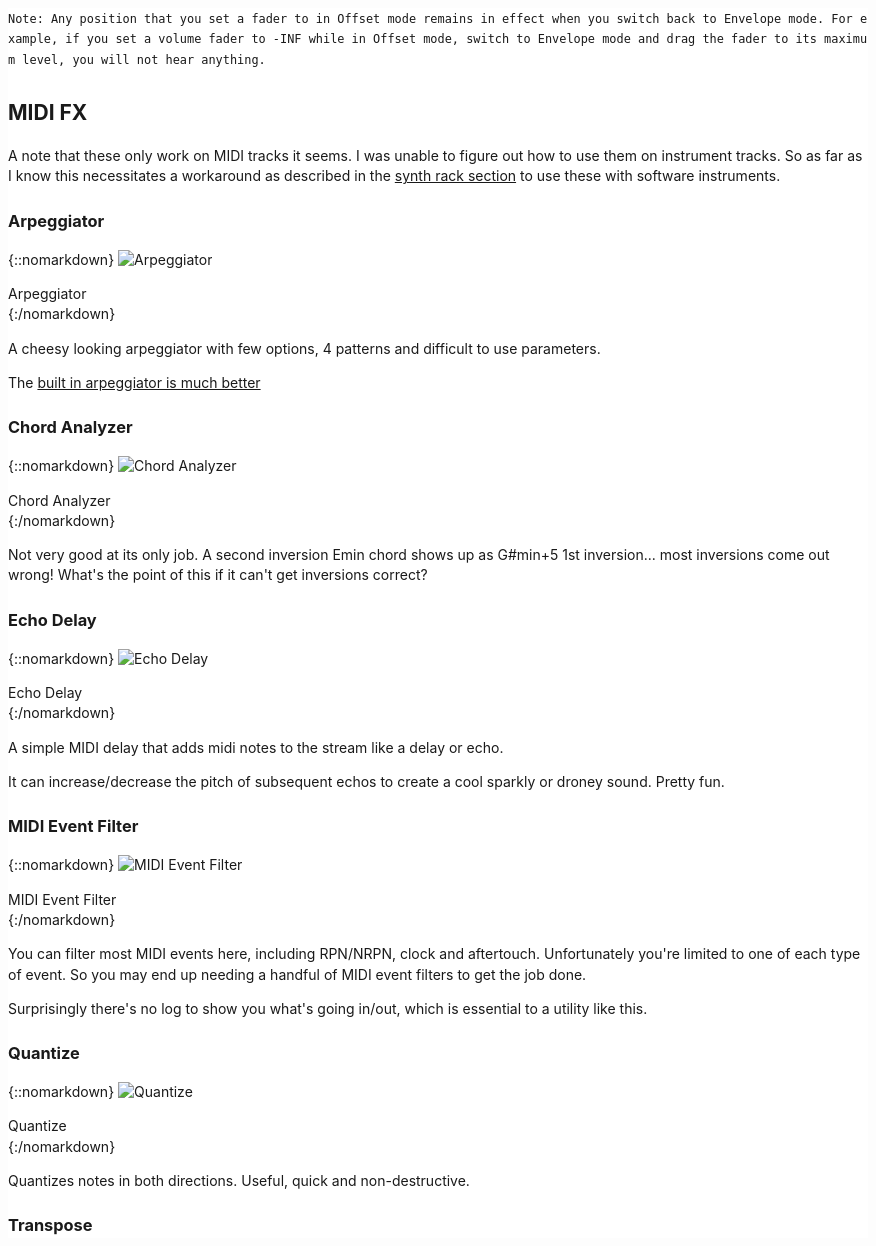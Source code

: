 ```Note: Any position that you set a fader to in Offset mode remains in effect when you switch back to Envelope mode. For example, if you set a volume fader to -INF while in Offset mode, switch to Envelope mode and drag the fader to its maximum level, you will not hear anything.```
## MIDI FX

A note that these only work on MIDI tracks it seems. I was unable to figure out how to use them on instrument tracks. So as far as I know this necessitates a workaround as described in the [synth rack section](#synth-rack) to use these with software instruments.

### Arpeggiator

{::nomarkdown}
  <img src="/assets/Cakewalk/Arpeggiator.png" alt="Arpeggiator">
  <div class="image-caption">Arpeggiator</div>
{:/nomarkdown}

A cheesy looking arpeggiator with few options, 4 patterns and difficult to use parameters.

The [built in arpeggiator is much better](#midi-track-tools)

### Chord Analyzer

{::nomarkdown}
  <img src="/assets/Cakewalk/ChordAnalyzer.png" alt="Chord Analyzer">
  <div class="image-caption">Chord Analyzer</div>
{:/nomarkdown}

Not very good at its only job. A second inversion Emin chord shows up as G#min+5 1st inversion... most inversions come out wrong! What's the point of this if it can't get inversions correct?

### Echo Delay

{::nomarkdown}
  <img src="/assets/Cakewalk/EchoDelay.png" alt="Echo Delay">
  <div class="image-caption">Echo Delay</div>
{:/nomarkdown}

A simple MIDI delay that adds midi notes to the stream like a delay or echo.

It can increase/decrease the pitch of subsequent echos to create a cool sparkly or droney sound. Pretty fun.

### MIDI Event Filter

{::nomarkdown}
  <img src="/assets/Cakewalk/MIDIEventFilter.png" alt="MIDI Event Filter">
  <div class="image-caption">MIDI Event Filter</div>
{:/nomarkdown}

You can filter most MIDI events here, including RPN/NRPN, clock and aftertouch. Unfortunately you're limited to one of each type of event. So you may end up needing a handful of MIDI event filters to get the job done.

Surprisingly there's no log to show you what's going in/out, which is essential to a utility like this.

### Quantize  

{::nomarkdown}
  <img src="/assets/Cakewalk/Quantize.png" alt="Quantize">
  <div class="image-caption">Quantize</div>
{:/nomarkdown}

Quantizes notes in both directions. Useful, quick and non-destructive.

### Transpose  
```